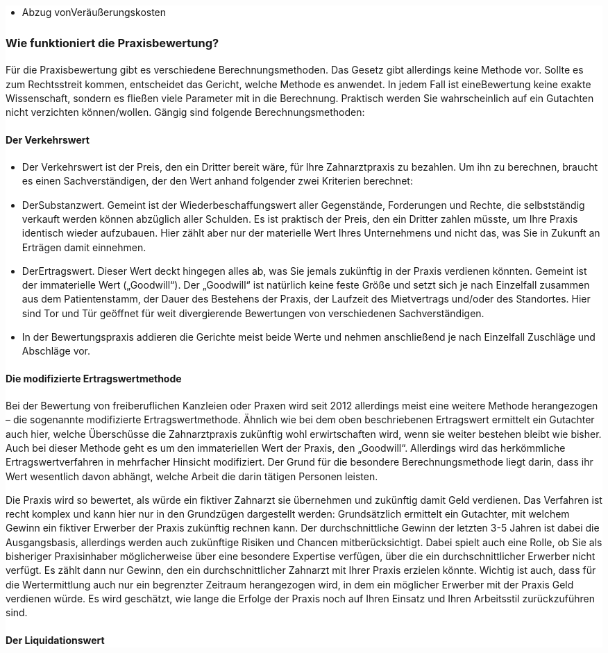 - Abzug vonVeräußerungskosten

### Wie funktioniert die Praxisbewertung?

Für die Praxisbewertung gibt es verschiedene Berechnungsmethoden. Das Gesetz gibt allerdings keine Methode vor. Sollte es zum Rechtsstreit kommen, entscheidet das Gericht, welche Methode es anwendet. In jedem Fall ist eineBewertung keine exakte Wissenschaft, sondern es fließen viele Parameter mit in die Berechnung. Praktisch werden Sie wahrscheinlich auf ein Gutachten nicht verzichten können/wollen. Gängig sind folgende Berechnungsmethoden:

#### Der Verkehrswert

- Der Verkehrswert ist der Preis, den ein Dritter bereit wäre, für Ihre Zahnarztpraxis zu bezahlen. Um ihn zu berechnen, braucht es einen Sachverständigen, der den Wert anhand folgender zwei Kriterien berechnet:

- DerSubstanzwert. Gemeint ist der Wiederbeschaffungswert aller Gegenstände, Forderungen und Rechte, die selbstständig verkauft werden können abzüglich aller Schulden. Es ist praktisch der Preis, den ein Dritter zahlen müsste, um Ihre Praxis identisch wieder aufzubauen. Hier zählt aber nur der materielle Wert Ihres Unternehmens und nicht das, was Sie in Zukunft an Erträgen damit einnehmen.

- DerErtragswert. Dieser Wert deckt hingegen alles ab, was Sie jemals zukünftig in der Praxis verdienen könnten. Gemeint ist der immaterielle Wert („Goodwill“). Der „Goodwill“ ist natürlich keine feste Größe und setzt sich je nach Einzelfall zusammen aus dem Patientenstamm, der Dauer des Bestehens der Praxis, der Laufzeit des Mietvertrags und/oder des Standortes. Hier sind Tor und Tür geöffnet für weit divergierende Bewertungen von verschiedenen Sachverständigen.

- In der Bewertungspraxis addieren die Gerichte meist beide Werte und nehmen anschließend je nach Einzelfall Zuschläge und Abschläge vor.

#### Die modifizierte Ertragswertmethode

Bei der Bewertung von freiberuflichen Kanzleien oder Praxen wird seit 2012 allerdings meist eine weitere Methode herangezogen – die sogenannte modifizierte Ertragswertmethode. Ähnlich wie bei dem oben beschriebenen Ertragswert ermittelt ein Gutachter auch hier, welche Überschüsse die Zahnarztpraxis zukünftig wohl erwirtschaften wird, wenn sie weiter bestehen bleibt wie bisher. Auch bei dieser Methode geht es um den immateriellen Wert der Praxis, den „Goodwill“. Allerdings wird das herkömmliche Ertragswertverfahren in mehrfacher Hinsicht modifiziert. Der Grund für die besondere Berechnungsmethode liegt darin, dass ihr Wert wesentlich davon abhängt, welche Arbeit die darin tätigen Personen leisten.

Die Praxis wird so bewertet, als würde ein fiktiver Zahnarzt sie übernehmen und zukünftig damit Geld verdienen. Das Verfahren ist recht komplex und kann hier nur in den Grundzügen dargestellt werden: Grundsätzlich ermittelt ein Gutachter, mit welchem Gewinn ein fiktiver Erwerber der Praxis zukünftig rechnen kann. Der durchschnittliche Gewinn der letzten 3-5 Jahren ist dabei die Ausgangsbasis, allerdings werden auch zukünftige Risiken und Chancen mitberücksichtigt. Dabei spielt auch eine Rolle, ob Sie als bisheriger Praxisinhaber möglicherweise über eine besondere Expertise verfügen, über die ein durchschnittlicher Erwerber nicht verfügt. Es zählt dann nur Gewinn, den ein durchschnittlicher Zahnarzt mit Ihrer Praxis erzielen könnte. Wichtig ist auch, dass für die Wertermittlung auch nur ein begrenzter Zeitraum herangezogen wird, in dem ein möglicher Erwerber mit der Praxis Geld verdienen würde. Es wird geschätzt, wie lange die Erfolge der Praxis noch auf Ihren Einsatz und Ihren Arbeitsstil zurückzuführen sind.

#### Der Liquidationswert
